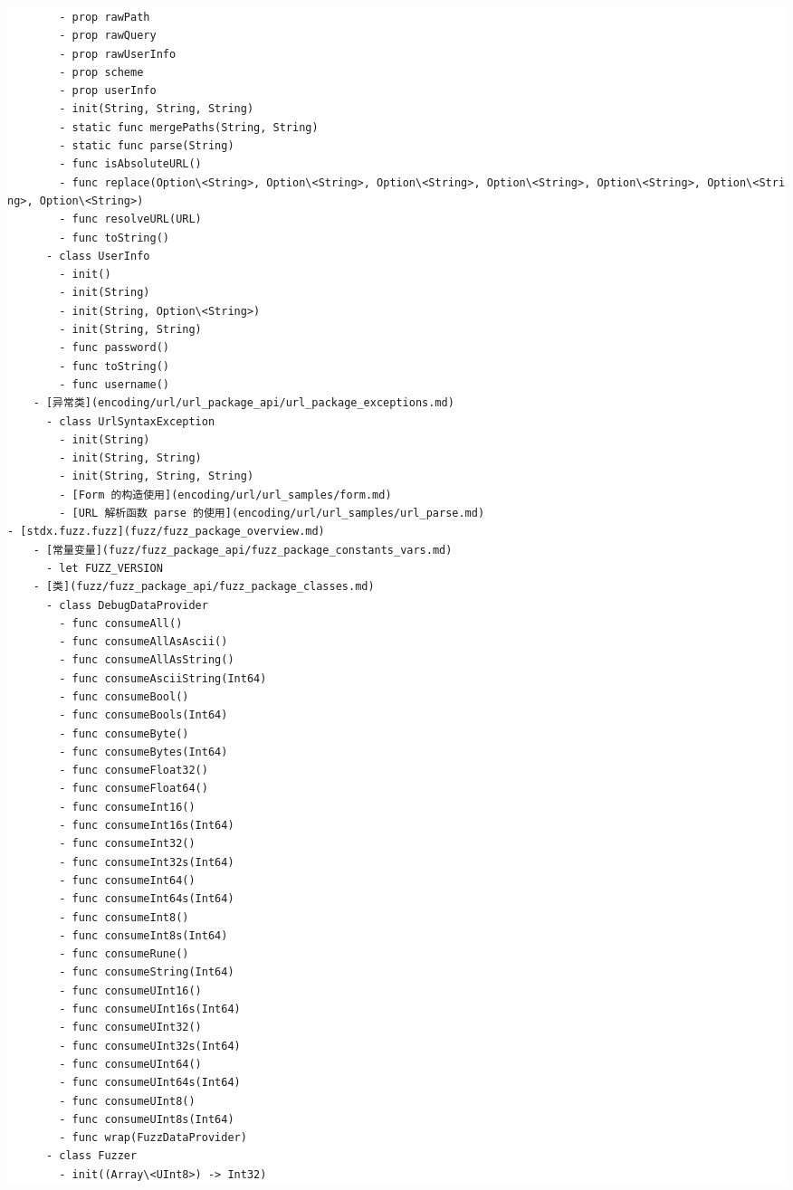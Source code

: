             - prop rawPath
            - prop rawQuery
            - prop rawUserInfo
            - prop scheme
            - prop userInfo
            - init(String, String, String)
            - static func mergePaths(String, String)
            - static func parse(String)
            - func isAbsoluteURL()
            - func replace(Option\<String>, Option\<String>, Option\<String>, Option\<String>, Option\<String>, Option\<String>, Option\<String>)
            - func resolveURL(URL)
            - func toString()
          - class UserInfo
            - init()
            - init(String)
            - init(String, Option\<String>)
            - init(String, String)
            - func password()
            - func toString()
            - func username()
        - [异常类](encoding/url/url_package_api/url_package_exceptions.md)
          - class UrlSyntaxException
            - init(String)
            - init(String, String)
            - init(String, String, String)
            - [Form 的构造使用](encoding/url/url_samples/form.md)
            - [URL 解析函数 parse 的使用](encoding/url/url_samples/url_parse.md)
    - [stdx.fuzz.fuzz](fuzz/fuzz_package_overview.md)
        - [常量变量](fuzz/fuzz_package_api/fuzz_package_constants_vars.md)
          - let FUZZ_VERSION
        - [类](fuzz/fuzz_package_api/fuzz_package_classes.md)
          - class DebugDataProvider
            - func consumeAll()
            - func consumeAllAsAscii()
            - func consumeAllAsString()
            - func consumeAsciiString(Int64)
            - func consumeBool()
            - func consumeBools(Int64)
            - func consumeByte()
            - func consumeBytes(Int64)
            - func consumeFloat32()
            - func consumeFloat64()
            - func consumeInt16()
            - func consumeInt16s(Int64)
            - func consumeInt32()
            - func consumeInt32s(Int64)
            - func consumeInt64()
            - func consumeInt64s(Int64)
            - func consumeInt8()
            - func consumeInt8s(Int64)
            - func consumeRune()
            - func consumeString(Int64)
            - func consumeUInt16()
            - func consumeUInt16s(Int64)
            - func consumeUInt32()
            - func consumeUInt32s(Int64)
            - func consumeUInt64()
            - func consumeUInt64s(Int64)
            - func consumeUInt8()
            - func consumeUInt8s(Int64)
            - func wrap(FuzzDataProvider)
          - class Fuzzer
            - init((Array\<UInt8>) -> Int32)